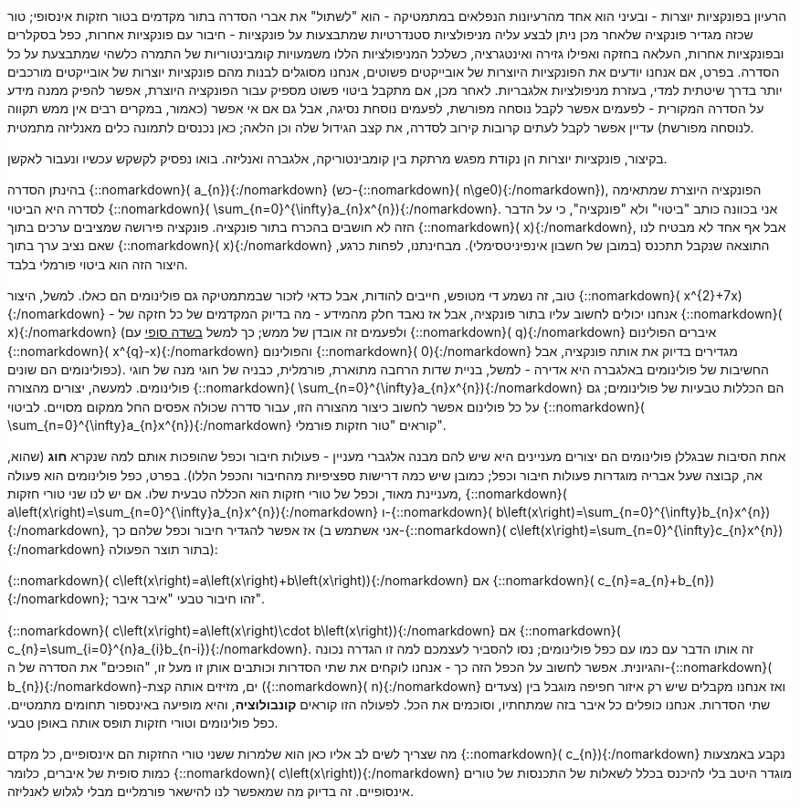 הרעיון בפונקציות יוצרות - ובעיני הוא אחד מהרעיונות הנפלאים במתמטיקה - הוא "לשתול" את אברי הסדרה בתור מקדמים בטור חזקות אינסופי; טור שכזה מגדיר פונקציה שלאחר מכן ניתן לבצע עליה מניפולציות סטנדרטיות שמתבצעות על פונקציות - חיבור עם פונקציות אחרות, כפל בסקלרים ובפונקציות אחרות, העלאה בחזקה ואפילו גזירה ואינטגרציה, כשלכל המניפולציות הללו משמעויות קומבינטוריות של התמרה כלשהי שמתבצעת על כל הסדרה. בפרט, אם אנחנו יודעים את הפונקציות היוצרות של אובייקטים פשוטים, אנחנו מסוגלים לבנות מהם פונקציות יוצרות של אובייקטים מורכבים יותר בדרך שיטתית למדי, בעזרת מניפולציות אלגבריות. לאחר מכן, אם מתקבל ביטוי פשוט מספיק עבור הפונקציה היוצרת, אפשר להפיק ממנה מידע על הסדרה המקורית - לפעמים אפשר לקבל נוסחה מפורשת, לפעמים נוסחת נסיגה, אבל גם אם אי אפשר (כאמור, במקרים רבים אין ממש תקווה לנוסחה מפורשת) עדיין אפשר לקבל לעתים קרובות קירוב לסדרה, את קצב הגידול שלה וכן הלאה; כאן נכנסים לתמונה כלים מאנליזה מתמטית.

בקיצור, פונקציות יוצרות הן נקודת מפגש מרתקת בין קומבינטוריקה, אלגברה ואנליזה. בואו נפסיק לקשקש עכשיו ונעבור לאקשן.

בהינתן הסדרה {::nomarkdown}\( a_{n}\){:/nomarkdown} (כש-{::nomarkdown}\( n\ge0\){:/nomarkdown}), הפונקציה היוצרת שמתאימה לסדרה היא הביטוי {::nomarkdown}\( \sum_{n=0}^{\infty}a_{n}x^{n}\){:/nomarkdown}. אני בכוונה כותב "ביטוי" ולא "פונקציה", כי על הדבר הזה לא חושבים בהכרח בתור פונקציה. פונקציה פירושה שמציבים ערכים בתוך {::nomarkdown}\( x\){:/nomarkdown}, אבל אף אחד לא מבטיח לנו שאם נציב ערך בתוך {::nomarkdown}\( x\){:/nomarkdown} התוצאה שנקבל תתכנס (במובן של חשבון אינפיניטסימלי). מבחינתנו, לפחות כרגע, היצור הזה הוא ביטוי פורמלי בלבד.

טוב, זה נשמע די מטופש, חייבים להודות, אבל כדאי לזכור שבמתמטיקה גם פולינומים הם כאלו. למשל, היצור {::nomarkdown}\( x^{2}+7x\){:/nomarkdown} - אנחנו יכולים לחשוב עליו בתור פונקציה, אבל אז נאבד חלק מהמידע - מה בדיוק המקדמים של כל חזקה של {::nomarkdown}\( x\){:/nomarkdown} (ולפעמים זה אובדן של ממש; כך למשל <a href="http://www.gadial.net/?p=1231">בשדה סופי</a> עם {::nomarkdown}\( q\){:/nomarkdown} איברים הפולינום {::nomarkdown}\( x^{q}-x\){:/nomarkdown} והפולינום {::nomarkdown}\( 0\){:/nomarkdown} מגדירים בדיוק את אותה פונקציה, אבל כפולינומים הם שונים). החשיבות של פולינומים באלגברה היא אדירה - למשל, בניית שדות הרחבה מתוארת, פורמלית, כבניה של חוגי מנה של חוגי פולינומים. למעשה, יצורים מהצורה {::nomarkdown}\( \sum_{n=0}^{\infty}a_{n}x^{n}\){:/nomarkdown} הם הכללות טבעיות של פולינומים; גם על כל פולינום אפשר לחשוב כיצור מהצורה הזו, עבור סדרה שכולה אפסים החל ממקום מסויים. לביטוי {::nomarkdown}\( \sum_{n=0}^{\infty}a_{n}x^{n}\){:/nomarkdown} קוראים "טור חזקות פורמלי".

אחת הסיבות שבגללן פולינומים הם יצורים מעניינים היא שיש להם מבנה אלגברי מעניין - פעולות חיבור וכפל שהופכות אותם למה שנקרא <strong>חוג</strong> (שהוא, אה, קבוצה שעל אבריה מוגדרות פעולות חיבור וכפל; כמובן שיש כמה דרישות ספציפיות מהחיבור והכפל הללו). בפרט, כפל פולינומים הוא פעולה מעניינת מאוד, וכפל של טורי חזקות הוא הכללה טבעית שלו. אם יש לנו שני טורי חזקות, {::nomarkdown}\( a\left(x\right)=\sum_{n=0}^{\infty}a_{n}x^{n}\){:/nomarkdown} ו-{::nomarkdown}\( b\left(x\right)=\sum_{n=0}^{\infty}b_{n}x^{n}\){:/nomarkdown}, אז אפשר להגדיר חיבור וכפל שלהם כך (אני אשתמש ב-{::nomarkdown}\( c\left(x\right)=\sum_{n=0}^{\infty}c_{n}x^{n}\){:/nomarkdown} בתור תוצר הפעולה):

{::nomarkdown}\( c\left(x\right)=a\left(x\right)+b\left(x\right)\){:/nomarkdown} אם {::nomarkdown}\( c_{n}=a_{n}+b_{n}\){:/nomarkdown}; זהו חיבור טבעי "איבר איבר".

{::nomarkdown}\( c\left(x\right)=a\left(x\right)\cdot b\left(x\right)\){:/nomarkdown} אם {::nomarkdown}\( c_{n}=\sum_{i=0}^{n}a_{i}b_{n-i}\){:/nomarkdown}. זה אותו הדבר עם כמו עם כפל פולינומים; נסו להסביר לעצמכם למה זו הגדרה נכונה והגיונית. אפשר לחשוב על הכפל הזה כך - אנחנו לוקחים את שתי הסדרות וכותבים אותן זו מעל זו, "הופכים" את הסדרה של ה-{::nomarkdown}\( b_{n}\){:/nomarkdown}-ים, מזיזים אותה קצת ({::nomarkdown}\( n\){:/nomarkdown} צעדים) ואז אנחנו מקבלים שיש רק איזור חפיפה מוגבל בין שתי הסדרות. אנחנו כופלים כל איבר בזה שמתחתיו, וסוכמים את הכל. לפעולה הזו קוראים <strong>קונבולוציה</strong>, והיא מופיעה באינספור תחומים מתמטיים. כפל פולינומים וטורי חזקות תופס אותה באופן טבעי.

מה שצריך לשים לב אליו כאן הוא שלמרות ששני טורי החזקות הם אינסופיים, כל מקדם {::nomarkdown}\( c_{n}\){:/nomarkdown} נקבע באמצעות כמות סופית של איברים, כלומר {::nomarkdown}\( c\left(x\right)\){:/nomarkdown} מוגדר היטב בלי להיכנס בכלל לשאלות של התכנסות של טורים אינסופיים. זה בדיוק מה שמאפשר לנו להישאר פורמליים מבלי לגלוש לאנליזה.
